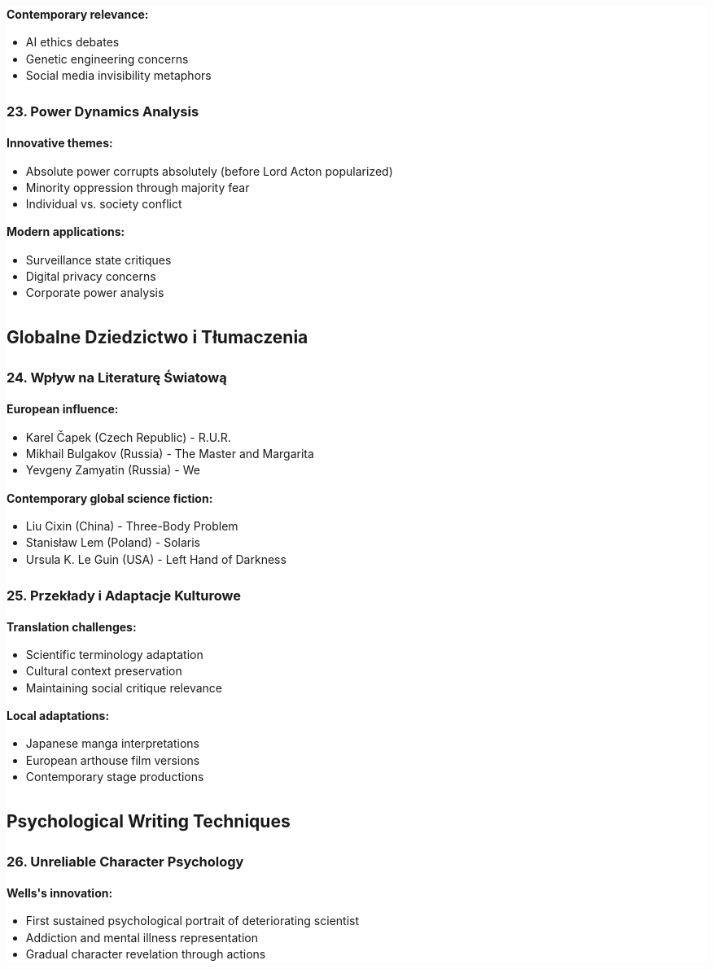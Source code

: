 **Contemporary relevance:**
- AI ethics debates
- Genetic engineering concerns
- Social media invisibility metaphors

### 23. Power Dynamics Analysis

**Innovative themes:**
- Absolute power corrupts absolutely (before Lord Acton popularized)
- Minority oppression through majority fear
- Individual vs. society conflict

**Modern applications:**
- Surveillance state critiques
- Digital privacy concerns
- Corporate power analysis

## Globalne Dziedzictwo i Tłumaczenia

### 24. Wpływ na Literaturę Światową

**European influence:**
- Karel Čapek (Czech Republic) - R.U.R.
- Mikhail Bulgakov (Russia) - The Master and Margarita
- Yevgeny Zamyatin (Russia) - We

**Contemporary global science fiction:**
- Liu Cixin (China) - Three-Body Problem
- Stanisław Lem (Poland) - Solaris
- Ursula K. Le Guin (USA) - Left Hand of Darkness

### 25. Przekłady i Adaptacje Kulturowe

**Translation challenges:**
- Scientific terminology adaptation
- Cultural context preservation
- Maintaining social critique relevance

**Local adaptations:**
- Japanese manga interpretations
- European arthouse film versions
- Contemporary stage productions

## Psychological Writing Techniques

### 26. Unreliable Character Psychology

**Wells's innovation:**
- First sustained psychological portrait of deteriorating scientist
- Addiction and mental illness representation
- Gradual character revelation through actions
